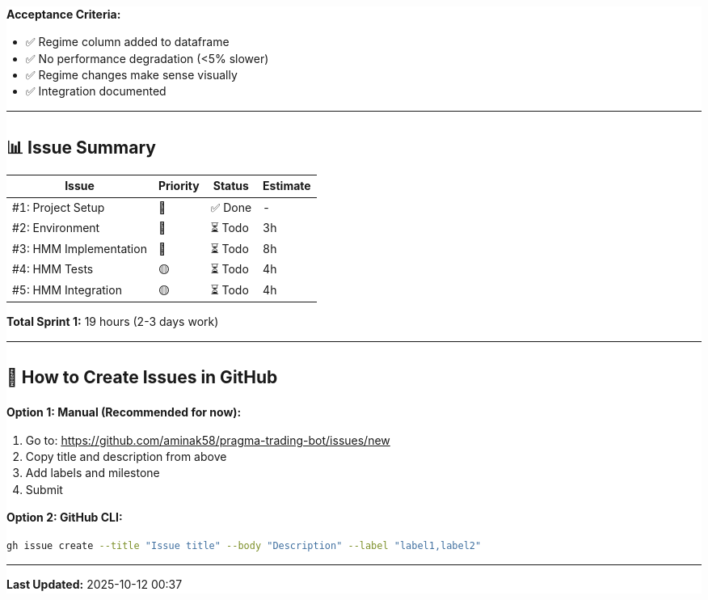 **Acceptance Criteria:**
- ✅ Regime column added to dataframe
- ✅ No performance degradation (<5% slower)
- ✅ Regime changes make sense visually
- ✅ Integration documented

---

## 📊 Issue Summary

| Issue | Priority | Status | Estimate |
|-------|----------|--------|----------|
| #1: Project Setup | 🔴 | ✅ Done | - |
| #2: Environment | 🔴 | ⏳ Todo | 3h |
| #3: HMM Implementation | 🔴 | ⏳ Todo | 8h |
| #4: HMM Tests | 🟡 | ⏳ Todo | 4h |
| #5: HMM Integration | 🟡 | ⏳ Todo | 4h |

**Total Sprint 1:** 19 hours (2-3 days work)

---

## 🎯 How to Create Issues in GitHub

**Option 1: Manual (Recommended for now):**
1. Go to: https://github.com/aminak58/pragma-trading-bot/issues/new
2. Copy title and description from above
3. Add labels and milestone
4. Submit

**Option 2: GitHub CLI:**
```bash
gh issue create --title "Issue title" --body "Description" --label "label1,label2"
```

---

**Last Updated:** 2025-10-12 00:37
